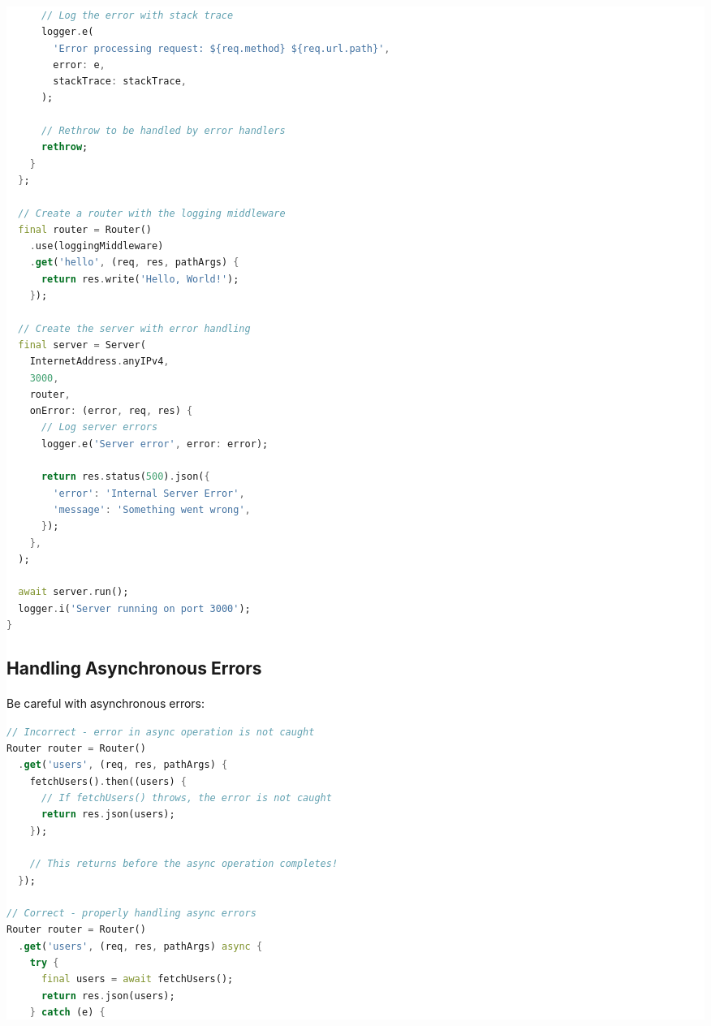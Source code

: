 ```dart
      // Log the error with stack trace
      logger.e(
        'Error processing request: ${req.method} ${req.url.path}',
        error: e,
        stackTrace: stackTrace,
      );
      
      // Rethrow to be handled by error handlers
      rethrow;
    }
  };
  
  // Create a router with the logging middleware
  final router = Router()
    .use(loggingMiddleware)
    .get('hello', (req, res, pathArgs) {
      return res.write('Hello, World!');
    });
  
  // Create the server with error handling
  final server = Server(
    InternetAddress.anyIPv4,
    3000,
    router,
    onError: (error, req, res) {
      // Log server errors
      logger.e('Server error', error: error);
      
      return res.status(500).json({
        'error': 'Internal Server Error',
        'message': 'Something went wrong',
      });
    },
  );
  
  await server.run();
  logger.i('Server running on port 3000');
}
```

## Handling Asynchronous Errors

Be careful with asynchronous errors:

```dart
// Incorrect - error in async operation is not caught
Router router = Router()
  .get('users', (req, res, pathArgs) {
    fetchUsers().then((users) {
      // If fetchUsers() throws, the error is not caught
      return res.json(users);
    });
    
    // This returns before the async operation completes!
  });

// Correct - properly handling async errors
Router router = Router()
  .get('users', (req, res, pathArgs) async {
    try {
      final users = await fetchUsers();
      return res.json(users);
    } catch (e) {
```